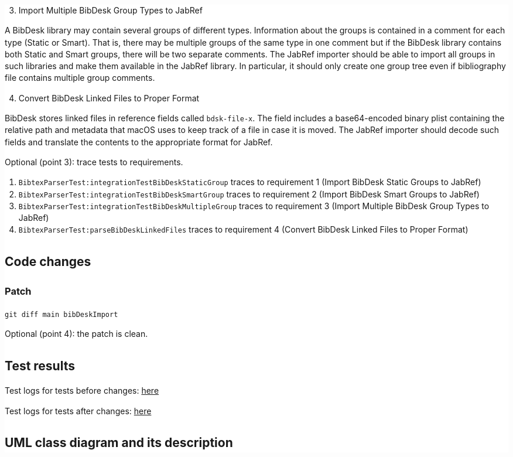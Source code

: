 3. Import Multiple BibDesk Group Types to JabRef

A BibDesk library may contain several groups of different types. Information about the groups is contained in a comment for each type (Static or Smart). That is, there may be multiple groups of the same type in one comment but if the BibDesk library contains both Static and Smart groups, there will be two separate comments. The JabRef importer should be able to import all groups in such libraries and make them available in the JabRef library. In particular, it should only create one group tree even if bibliography file contains multiple group comments.

4. Convert BibDesk Linked Files to Proper Format

BibDesk stores linked files in reference fields called `bdsk-file-x`. The field includes a base64-encoded binary plist containing the relative path and metadata that macOS uses to keep track of a file in case it is moved. The JabRef importer should decode such fields and translate the contents to the appropriate format for JabRef.

Optional (point 3): trace tests to requirements.

1. `BibtexParserTest:integrationTestBibDeskStaticGroup` traces to requirement 1 (Import BibDesk Static Groups to JabRef)
2. `BibtexParserTest:integrationTestBibDeskSmartGroup` traces to requirement 2 (Import BibDesk Smart Groups to JabRef)
3. `BibtexParserTest:integrationTestBibDeskMultipleGroup` traces to requirement 3 (Import Multiple BibDesk Group Types to JabRef)
4. `BibtexParserTest:parseBibDeskLinkedFiles` traces to requirement 4 (Convert BibDesk Linked Files to Proper Format)

## Code changes

### Patch

`git diff main bibDeskImport`

Optional (point 4): the patch is clean.

## Test results
Test logs for tests before changes: [here](https://htmlpreview.github.io/?https://github.com/Frequinzy/jabref/blob/report/test_before/index.html)

Test logs for tests after changes: [here](https://htmlpreview.github.io/?https://github.com/Frequinzy/jabref/blob/report/test_after/index.html)

## UML class diagram and its description
